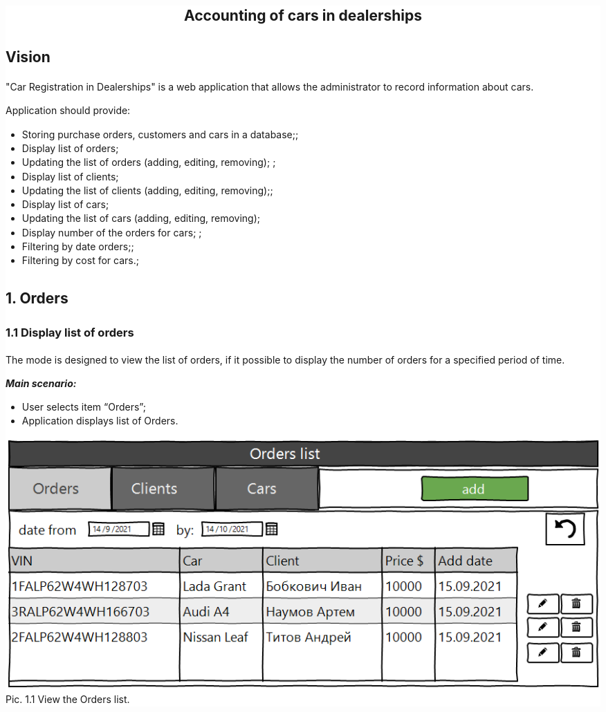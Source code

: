 <h2 align="center">Accounting of cars in dealerships</h2>


## Vision

"Car Registration in Dealerships" is a web application that allows the administrator to record information about cars.

Application should provide:

* Storing purchase orders, customers and cars in a database;;
* Display list of orders;
* Updating the list of orders (adding, editing, removing); ;
* Display list of clients;
* Updating the list of clients (adding, editing, removing);;
* Display list of cars;
* Updating the list of cars (adding, editing, removing);
* Display number of the orders for cars; ;
* Filtering by date orders;;
* Filtering by cost for cars.;



## 1. Orders
### 1.1 Display list of orders

The mode is designed to view the list of orders, if it possible to display the number of orders for a specified period of time.

***Main scenario:***
* User selects item “Orders”;
* Application displays list of Orders.

![](Orders.PNG)
<br>Pic. 1.1 View the Orders list.
